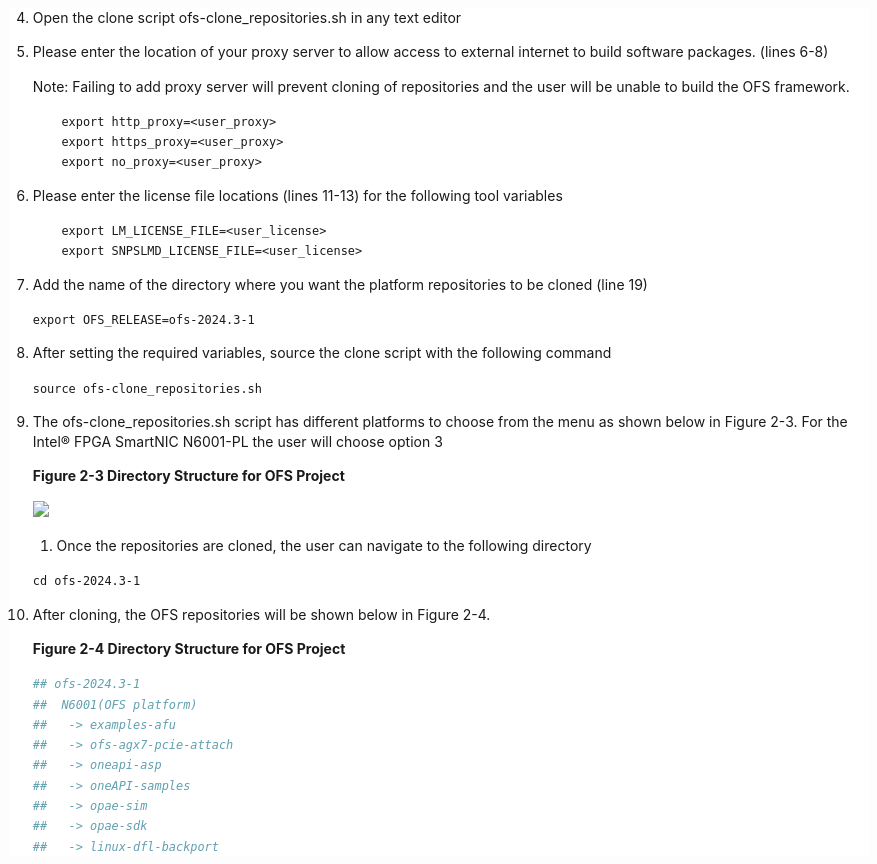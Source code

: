 4. Open the clone script ofs-clone_repositories.sh in any text editor
5. Please enter the location of your proxy server to allow access to external internet to build software packages. (lines 6-8)
   
    Note: Failing to add proxy server will prevent cloning of repositories and the user will be unable to build the OFS framework.
        
    ```
        export http_proxy=<user_proxy>
        export https_proxy=<user_proxy>
        export no_proxy=<user_proxy> 
    ```   

6. Please enter the license file locations (lines 11-13) for the following tool variables

    ```
        export LM_LICENSE_FILE=<user_license>
        export SNPSLMD_LICENSE_FILE=<user_license>
    ```

7. Add the name of the directory where you want the platform repositories to be cloned (line 19)

    ```
    export OFS_RELEASE=ofs-2024.3-1
    ```

8. After setting the required variables, source the clone script with the following command

    ```
    source ofs-clone_repositories.sh
    ```

9. The ofs-clone_repositories.sh script has different platforms to choose from the menu as shown below in Figure 2-3. For the Intel® FPGA SmartNIC N6001-PL the user will choose option 3
        
    **Figure 2-3 Directory Structure for OFS Project**
    
    ![](images/ofs_clone_menu.png)
    
    1.  Once the repositories are cloned, the user can navigate to the following directory
    ```
    cd ofs-2024.3-1
    ```
    
10. After cloning, the OFS repositories will be shown below in Figure 2-4.

    
    **Figure 2-4 Directory Structure for OFS Project**
    
    ```sh
    ## ofs-2024.3-1
    ##  N6001(OFS platform)
    ##   -> examples-afu
    ##   -> ofs-agx7-pcie-attach
    ##   -> oneapi-asp
    ##   -> oneAPI-samples
    ##   -> opae-sim
    ##   -> opae-sdk
    ##   -> linux-dfl-backport